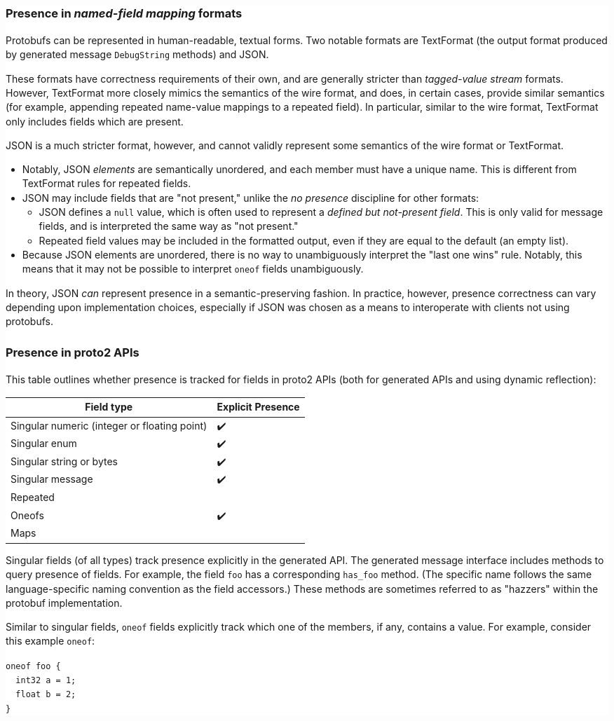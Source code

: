### Presence in _named-field mapping_ formats

Protobufs can be represented in human-readable, textual forms. Two notable formats are TextFormat (the output format produced by generated message `DebugString` methods) and JSON. 

These formats have correctness requirements of their own, and are generally stricter than _tagged-value stream_ formats. However, TextFormat more closely mimics the semantics of the wire format, and does, in certain cases, provide similar semantics (for example, appending repeated name-value mappings to a repeated field). In particular, similar to the wire format, TextFormat only includes fields which are present.

JSON is a much stricter format, however, and cannot validly represent some semantics of the wire format or TextFormat.

-   Notably, JSON _elements_ are semantically unordered, and each member must have a unique name. This is different from TextFormat rules for repeated fields.
-   JSON may include fields that are "not present," unlike the _no presence_ discipline for other formats:
	-   JSON defines a `null` value, which is often used to represent a _defined but not-present field_. This is only valid for message fields, and is interpreted the same way as "not present."
	-   Repeated field values may be included in the formatted output, even if they are equal to the default (an empty list).
-   Because JSON elements are unordered, there is no way to unambiguously interpret the "last one wins" rule. Notably, this means that it may not be possible to interpret `oneof` fields unambiguously.

In theory, JSON _can_ represent presence in a semantic-preserving fashion. In practice, however, presence correctness can vary depending upon implementation choices, especially if JSON was chosen as a means to interoperate with clients not using protobufs.

### Presence in proto2 APIs

This table outlines whether presence is tracked for fields in proto2 APIs (both for generated APIs and using dynamic reflection):

Field type                                   | Explicit Presence
-------------------------------------------- | -----------------
Singular numeric (integer or floating point) | ✔️
Singular enum                                | ✔️
Singular string or bytes                     | ✔️
Singular message                             | ✔️
Repeated                                     |
Oneofs                                       | ✔️
Maps                                         |

Singular fields (of all types) track presence explicitly in the generated API. The generated message interface includes methods to query presence of fields. For example, the field `foo` has a corresponding `has_foo` method. (The specific name follows the same language-specific naming convention as the field accessors.) These methods are sometimes referred to as "hazzers" within the protobuf implementation.

Similar to singular fields, `oneof` fields explicitly track which one of the members, if any, contains a value. For example, consider this example `oneof`:

```
oneof foo {
  int32 a = 1;
  float b = 2;
}
```
